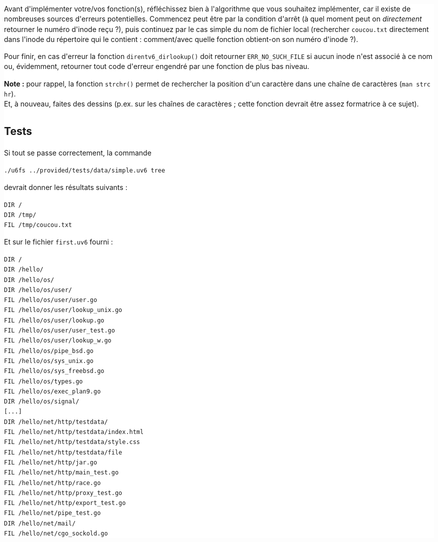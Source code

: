 Avant d'implémenter votre/vos fonction(s), réfléchissez bien à l'algorithme que vous souhaitez implémenter, car il existe de nombreuses sources d'erreurs potentielles. Commencez peut être par la condition d'arrêt (à quel moment  peut on _directement_ retourner le numéro d'inode reçu ?), puis continuez par le cas simple du nom de fichier local (rechercher `coucou.txt` directement dans l'inode du répertoire qui le contient : comment/avec quelle fonction obtient-on son numéro d'inode ?).

Pour finir, en cas d'erreur la fonction `direntv6_dirlookup()` doit retourner `ERR_NO_SUCH_FILE` si aucun inode n'est associé à ce nom ou, évidemment, retourner tout code d'erreur engendré par une fonction de plus bas niveau.

**Note :** pour rappel, la fonction `strchr()` permet de rechercher la position d'un caractère dans une chaîne de caractères (`man strchr`).  
Et, à nouveau, faites des dessins (p.ex. sur les chaînes de caractères ; cette fonction devrait être assez formatrice à ce sujet).

## Tests

Si tout se passe correctement, la commande

```sh
./u6fs ../provided/tests/data/simple.uv6 tree
```

devrait donner les résultats suivants :

```
DIR /
DIR /tmp/
FIL /tmp/coucou.txt
```

Et sur le fichier `first.uv6` fourni :

```
DIR /
DIR /hello/
DIR /hello/os/
DIR /hello/os/user/
FIL /hello/os/user/user.go
FIL /hello/os/user/lookup_unix.go
FIL /hello/os/user/lookup.go
FIL /hello/os/user/user_test.go
FIL /hello/os/user/lookup_w.go
FIL /hello/os/pipe_bsd.go
FIL /hello/os/sys_unix.go
FIL /hello/os/sys_freebsd.go
FIL /hello/os/types.go
FIL /hello/os/exec_plan9.go
DIR /hello/os/signal/
[...]
DIR /hello/net/http/testdata/
FIL /hello/net/http/testdata/index.html
FIL /hello/net/http/testdata/style.css
FIL /hello/net/http/testdata/file
FIL /hello/net/http/jar.go
FIL /hello/net/http/main_test.go
FIL /hello/net/http/race.go
FIL /hello/net/http/proxy_test.go
FIL /hello/net/http/export_test.go
FIL /hello/net/pipe_test.go
DIR /hello/net/mail/
FIL /hello/net/cgo_sockold.go
```
